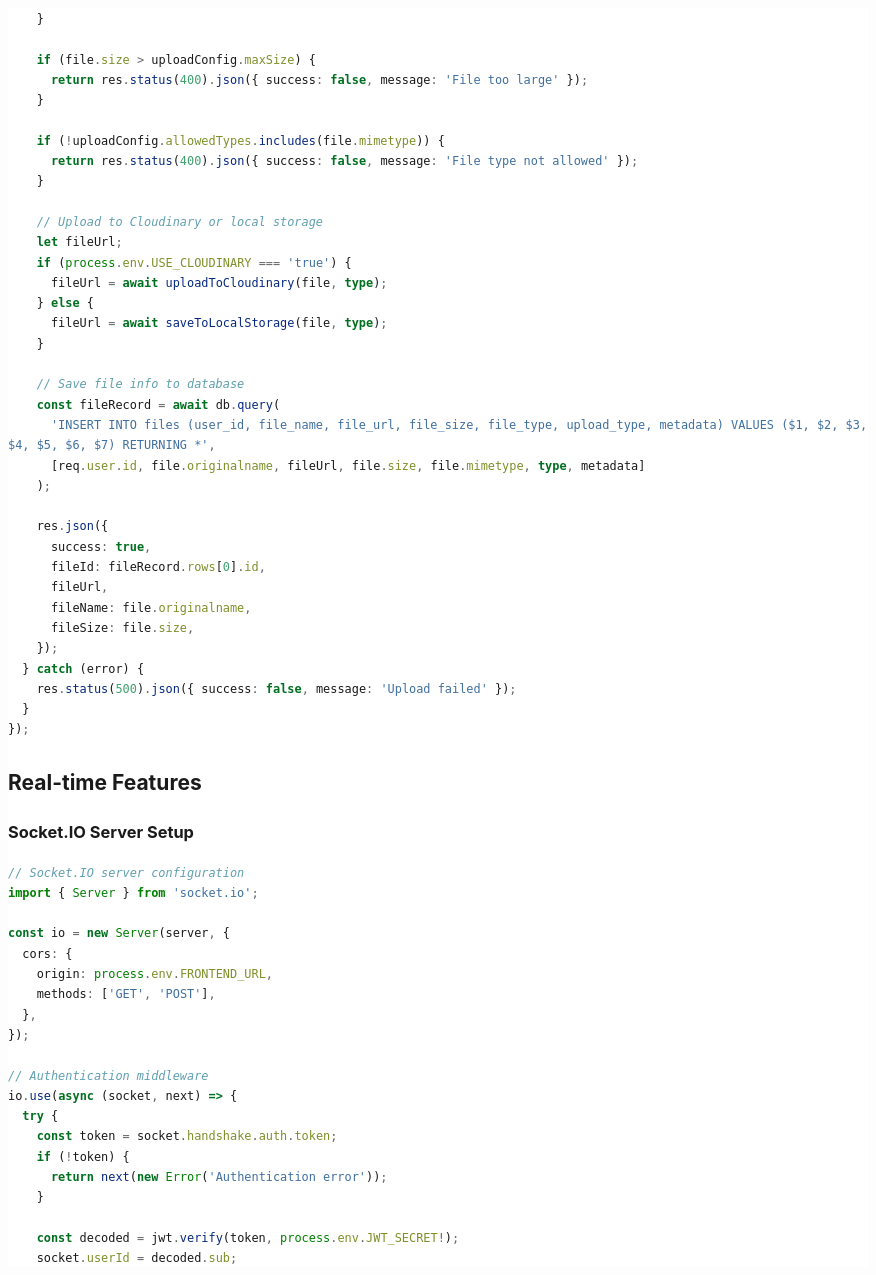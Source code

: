 ```typescript
    }
    
    if (file.size > uploadConfig.maxSize) {
      return res.status(400).json({ success: false, message: 'File too large' });
    }
    
    if (!uploadConfig.allowedTypes.includes(file.mimetype)) {
      return res.status(400).json({ success: false, message: 'File type not allowed' });
    }
    
    // Upload to Cloudinary or local storage
    let fileUrl;
    if (process.env.USE_CLOUDINARY === 'true') {
      fileUrl = await uploadToCloudinary(file, type);
    } else {
      fileUrl = await saveToLocalStorage(file, type);
    }
    
    // Save file info to database
    const fileRecord = await db.query(
      'INSERT INTO files (user_id, file_name, file_url, file_size, file_type, upload_type, metadata) VALUES ($1, $2, $3, $4, $5, $6, $7) RETURNING *',
      [req.user.id, file.originalname, fileUrl, file.size, file.mimetype, type, metadata]
    );
    
    res.json({
      success: true,
      fileId: fileRecord.rows[0].id,
      fileUrl,
      fileName: file.originalname,
      fileSize: file.size,
    });
  } catch (error) {
    res.status(500).json({ success: false, message: 'Upload failed' });
  }
});
```

## Real-time Features

### Socket.IO Server Setup

```typescript
// Socket.IO server configuration
import { Server } from 'socket.io';

const io = new Server(server, {
  cors: {
    origin: process.env.FRONTEND_URL,
    methods: ['GET', 'POST'],
  },
});

// Authentication middleware
io.use(async (socket, next) => {
  try {
    const token = socket.handshake.auth.token;
    if (!token) {
      return next(new Error('Authentication error'));
    }
    
    const decoded = jwt.verify(token, process.env.JWT_SECRET!);
    socket.userId = decoded.sub;
```